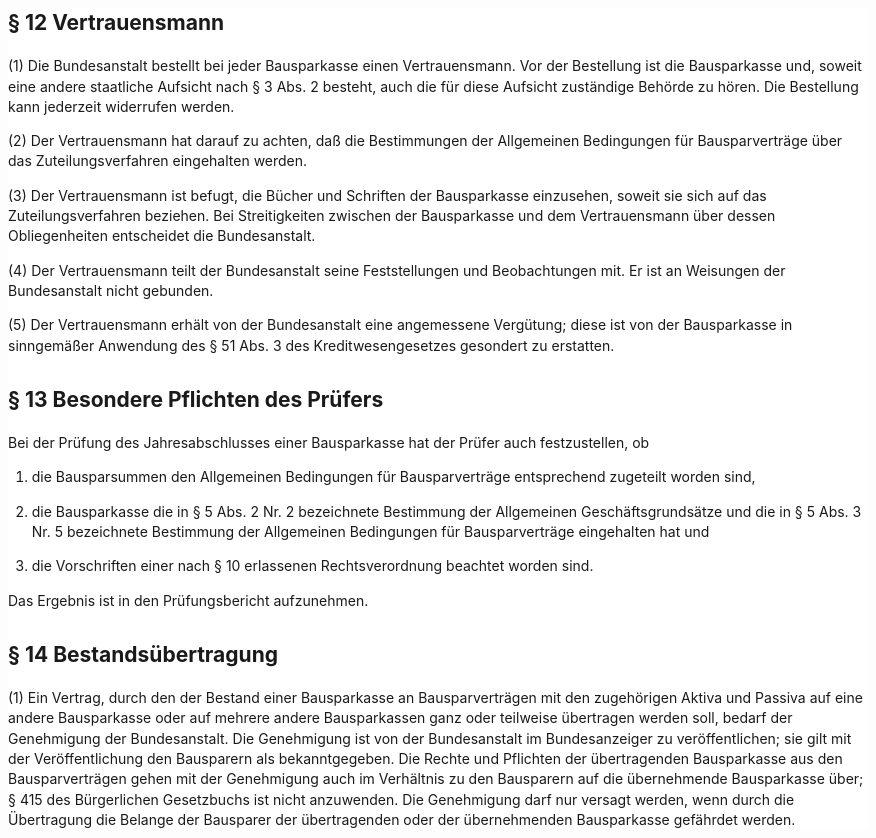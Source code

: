 
## § 12 Vertrauensmann

(1) Die Bundesanstalt bestellt bei jeder Bausparkasse einen
Vertrauensmann. Vor der Bestellung ist die Bausparkasse und, soweit
eine andere staatliche Aufsicht nach § 3 Abs. 2 besteht, auch die für
diese Aufsicht zuständige Behörde zu hören. Die Bestellung kann
jederzeit widerrufen werden.

(2) Der Vertrauensmann hat darauf zu achten, daß die Bestimmungen der
Allgemeinen Bedingungen für Bausparverträge über das
Zuteilungsverfahren eingehalten werden.

(3) Der Vertrauensmann ist befugt, die Bücher und Schriften der
Bausparkasse einzusehen, soweit sie sich auf das Zuteilungsverfahren
beziehen. Bei Streitigkeiten zwischen der Bausparkasse und dem
Vertrauensmann über dessen Obliegenheiten entscheidet die
Bundesanstalt.

(4) Der Vertrauensmann teilt der Bundesanstalt seine Feststellungen
und Beobachtungen mit. Er ist an Weisungen der Bundesanstalt nicht
gebunden.

(5) Der Vertrauensmann erhält von der Bundesanstalt eine angemessene
Vergütung; diese ist von der Bausparkasse in sinngemäßer Anwendung des
§ 51 Abs. 3 des Kreditwesengesetzes gesondert zu erstatten.


## § 13 Besondere Pflichten des Prüfers

Bei der Prüfung des Jahresabschlusses einer Bausparkasse hat der
Prüfer auch festzustellen, ob

1.  die Bausparsummen den Allgemeinen Bedingungen für Bausparverträge
    entsprechend zugeteilt worden sind,


2.  die Bausparkasse die in § 5 Abs. 2 Nr. 2 bezeichnete Bestimmung der
    Allgemeinen Geschäftsgrundsätze und die in § 5 Abs. 3 Nr. 5
    bezeichnete Bestimmung der Allgemeinen Bedingungen für Bausparverträge
    eingehalten hat und


3.  die Vorschriften einer nach § 10 erlassenen Rechtsverordnung beachtet
    worden sind.



Das Ergebnis ist in den Prüfungsbericht aufzunehmen.


## § 14 Bestandsübertragung

(1) Ein Vertrag, durch den der Bestand einer Bausparkasse an
Bausparverträgen mit den zugehörigen Aktiva und Passiva auf eine
andere Bausparkasse oder auf mehrere andere Bausparkassen ganz oder
teilweise übertragen werden soll, bedarf der Genehmigung der
Bundesanstalt. Die Genehmigung ist von der Bundesanstalt im
Bundesanzeiger zu veröffentlichen; sie gilt mit der Veröffentlichung
den Bausparern als bekanntgegeben. Die Rechte und Pflichten der
übertragenden Bausparkasse aus den Bausparverträgen gehen mit der
Genehmigung auch im Verhältnis zu den Bausparern auf die übernehmende
Bausparkasse über; § 415 des Bürgerlichen Gesetzbuchs ist nicht
anzuwenden. Die Genehmigung darf nur versagt werden, wenn durch die
Übertragung die Belange der Bausparer der übertragenden oder der
übernehmenden Bausparkasse gefährdet werden.

